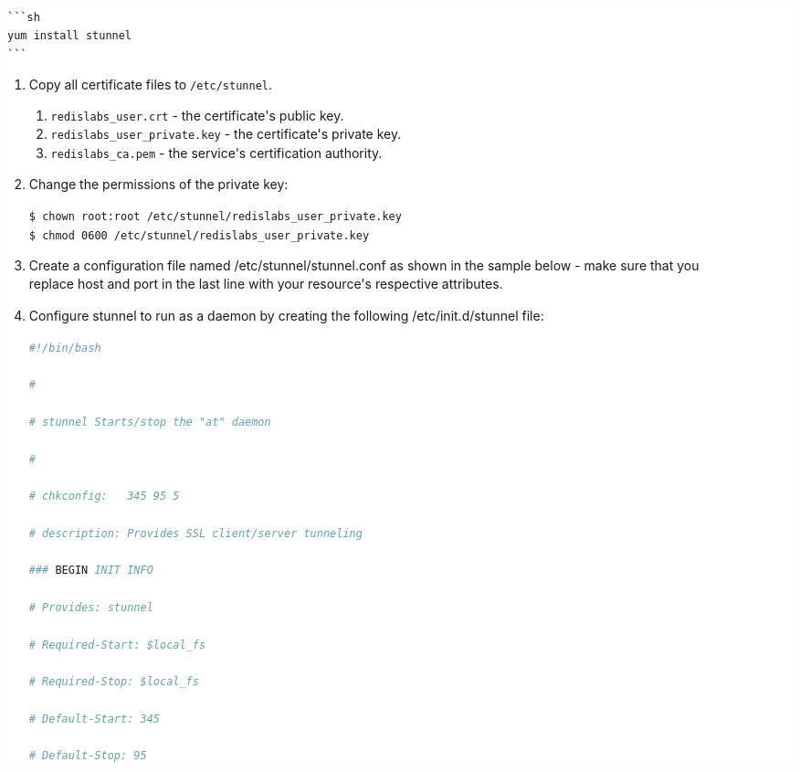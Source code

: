     ```sh
    yum install stunnel
    ```

1. Copy all certificate files to `/etc/stunnel`.
    1. `redislabs_user.crt` - the certificate's public key.
    1. `redislabs_user_private.key` - the certificate's private key.
    1. `redislabs_ca.pem` - the service's certification authority.
1. Change the permissions of the private key:

    ```sh
    $ chown root:root /etc/stunnel/redislabs_user_private.key
    $ chmod 0600 /etc/stunnel/redislabs_user_private.key
    ```

1. Create a configuration file named /etc/stunnel/stunnel.conf as shown
    in the sample below - make sure that you replace host and port in
    the last line with your resource's respective attributes.
1. Configure stunnel to run as a daemon by creating the following
    /etc/init.d/stunnel file:

    ```sh
    #!/bin/bash

    #

    # stunnel Starts/stop the "at" daemon

    #

    # chkconfig:   345 95 5

    # description: Provides SSL client/server tunneling

    ### BEGIN INIT INFO

    # Provides: stunnel

    # Required-Start: $local_fs

    # Required-Stop: $local_fs

    # Default-Start: 345

    # Default-Stop: 95
